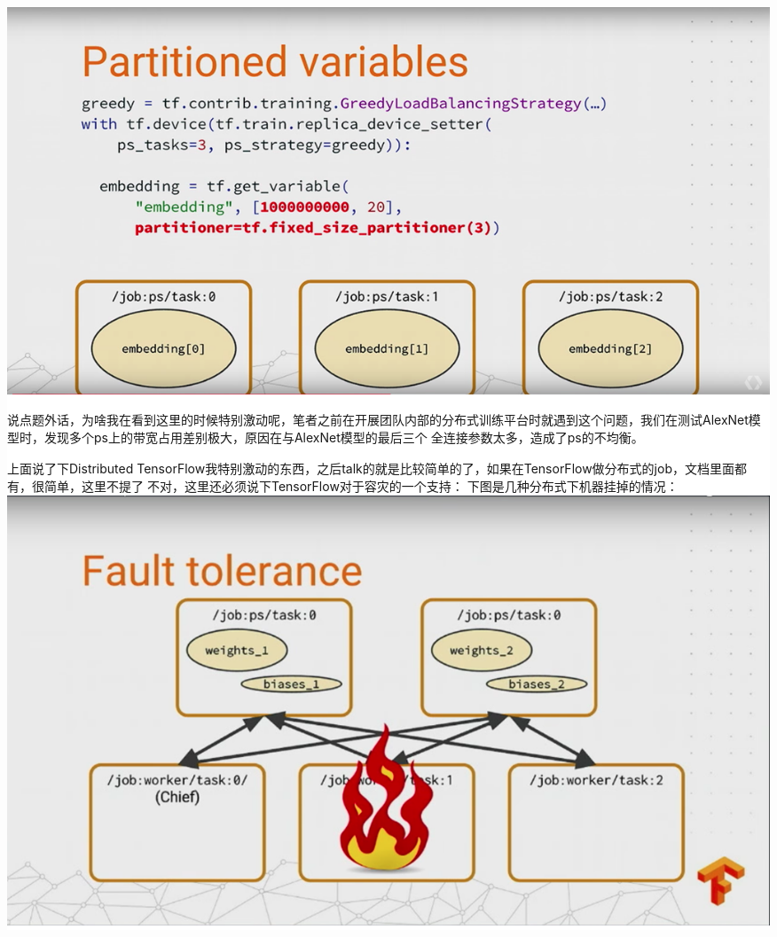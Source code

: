![](./images/infoq/tensorflow_81.png)

说点题外话，为啥我在看到这里的时候特别激动呢，笔者之前在开展团队内部的分布式训练平台时就遇到这个问题，我们在测试AlexNet模型时，发现多个ps上的带宽占用差别极大，原因在与AlexNet模型的最后三个
全连接参数太多，造成了ps的不均衡。

上面说了下Distributed TensorFlow我特别激动的东西，之后talk的就是比较简单的了，如果在TensorFlow做分布式的job，文档里面都有，很简单，这里不提了
不对，这里还必须说下TensorFlow对于容灾的一个支持：
下图是几种分布式下机器挂掉的情况：
![](./images/infoq/tensorflow-add-51.png)